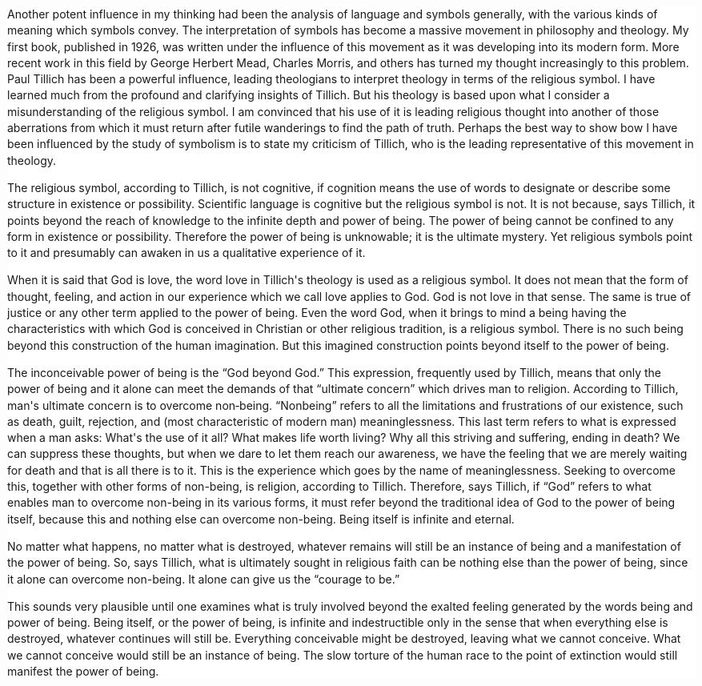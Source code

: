 Another potent influence in my thinking had been the analysis of language and symbols generally, with the various kinds of meaning which symbols convey. The interpretation of symbols has become a massive movement in philosophy and theology. My first book, published in 1926, was written under the influence of this movement as it was developing into its modern form. More recent work in this field by George Herbert Mead, Charles Morris, and others has turned my thought increasingly to this problem. Paul Tillich has been a powerful influence, leading theologians to interpret theology in terms of the religious symbol. I have learned much from the profound and clarifying insights of Tillich. But his theology is based upon what I consider a misunderstanding of the religious symbol. I am convinced that his use of it is leading religious thought into another of those aberrations from which it must return after futile wanderings to find the path of truth. Perhaps the best way to show bow I have been influenced by the study of symbolism is to state my criticism of Tillich, who is the leading representative of this movement in theology.

The religious symbol, according to Tillich, is not cognitive, if cognition means the use of words to designate or describe some structure in existence or possibility. Scientific language is cognitive but the religious symbol is not. It is not because, says Tillich, it points beyond the reach of knowledge to the infinite depth and power of being. The power of being cannot be confined to any form in existence or possibility. Therefore the power of being is unknowable; it is the ultimate mystery. Yet religious symbols point to it and presumably can awaken in us a qualitative experience of it.

When it is said that God is love, the word love in Tillich's theology is used as a religious symbol. It does not mean that the form of thought, feeling, and action in our experience which we call love applies to God. God is not love in that sense. The same is true of justice or any other term applied to the power of being. Even the word God, when it brings to mind a being having the characteristics with which God is conceived in Christian or other religious tradition, is a religious symbol. There is no such being beyond this construction of the human imagination. But this imagined construction points beyond itself to the power of being.

The inconceivable power of being is the “God beyond God.” This expression, frequently used by Tillich, means that only the power of being and it alone can meet the demands of that “ultimate concern” which drives man to religion. According to Tillich, man's ultimate concern is to overcome non‑being. “Non­being” refers to all the limitations and frustrations of our existence, such as death, guilt, rejection, and (most characteristic of modern man) meaninglessness. This last term refers to what is expressed when a man asks: What's the use of it all? What makes life worth living? Why all this striving and suffering, ending in death? We can suppress these thoughts, but when we dare to let them reach our awareness, we have the feeling that we are merely waiting for death and that is all there is to it. This is the experience which goes by the name of meaninglessness. Seeking to overcome this, together with other forms of non-being, is religion, according to Tillich. Therefore, says Tillich, if “God” refers to what enables man to overcome non-being in its various forms, it must refer beyond the traditional idea of God to the power of being itself, because this and nothing else can overcome non-being. Being itself is infinite and eternal.

No matter what happens, no matter what is destroyed, whatever remains will still be an instance of being and a manifestation of the power of being. So, says Tillich, what is ultimately sought in religious faith can be nothing else than the power of being, since it alone can overcome non-being. It alone can give us the “courage to be.”

This sounds very plausible until one examines what is truly involved beyond the exalted feeling generated by the words being and power of being. Being itself, or the power of being, is infinite and indestructible only in the sense that when everything else is destroyed, whatever continues will still be. Everything conceivable might be destroyed, leaving what we cannot conceive. What we cannot conceive would still be an instance of being. The slow torture of the human race to the point of extinction would still manifest the power of being.

